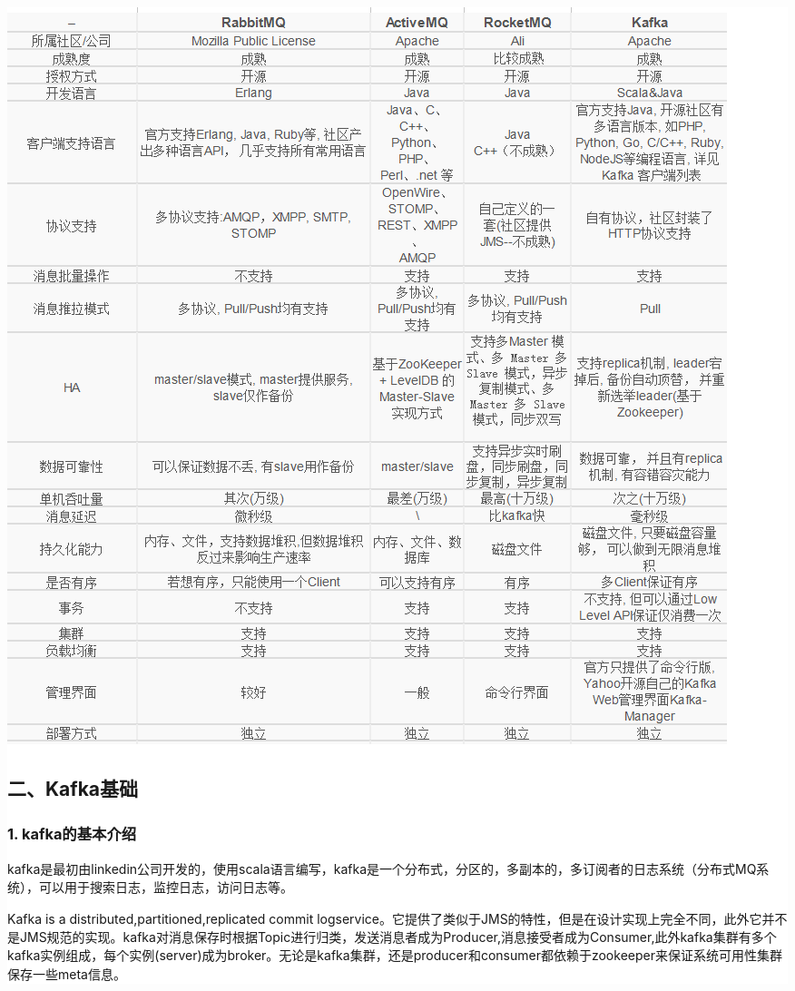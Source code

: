 ![图片](images/640-165240913834427.png)

## 二、Kafka基础

### 1. kafka的基本介绍

kafka是最初由linkedin公司开发的，使用scala语言编写，kafka是一个分布式，分区的，多副本的，多订阅者的日志系统（分布式MQ系统），可以用于搜索日志，监控日志，访问日志等。

Kafka is a distributed,partitioned,replicated commit logservice。它提供了类似于JMS的特性，但是在设计实现上完全不同，此外它并不是JMS规范的实现。kafka对消息保存时根据Topic进行归类，发送消息者成为Producer,消息接受者成为Consumer,此外kafka集群有多个kafka实例组成，每个实例(server)成为broker。无论是kafka集群，还是producer和consumer都依赖于zookeeper来保证系统可用性集群保存一些meta信息。
